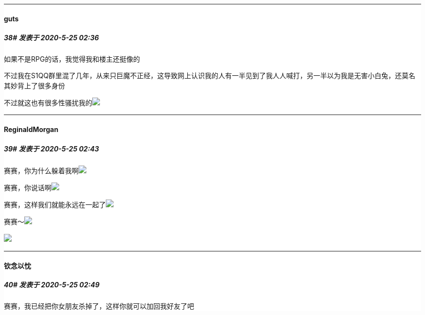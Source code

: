 





-----

####  guts  
##### 38#       发表于 2020-5-25 02:36




如果不是RPG的话，我觉得我和楼主还挺像的

不过我在S1QQ群里混了几年，从来只巨魔不正经，这导致网上认识我的人有一半见到了我人人喊打，另一半以为我是无害小白兔，还莫名其妙背上了很多身份


不过就这也有很多性骚扰我的<img src="https://static.saraba1st.com/image/smiley/face2017/018.png" referrerpolicy="no-referrer">







-----

####  ReginaldMorgan  
##### 39#       发表于 2020-5-25 02:43




赛赛，你为什么躲着我啊<img src="https://static.saraba1st.com/image/smiley/face2017/088.png" referrerpolicy="no-referrer">

赛赛，你说话啊<img src="https://static.saraba1st.com/image/smiley/face2017/087.gif" referrerpolicy="no-referrer">

赛赛，这样我们就能永远在一起了<img src="https://static.saraba1st.com/image/smiley/face2017/086.png" referrerpolicy="no-referrer">

赛赛～<img src="https://static.saraba1st.com/image/smiley/face2017/089.png" referrerpolicy="no-referrer">

<img src="https://static.saraba1st.com/image/smiley/face2017/086.png" referrerpolicy="no-referrer">







-----

####  钦念以忱  
##### 40#       发表于 2020-5-25 02:49




赛赛，我已经把你女朋友杀掉了，这样你就可以加回我好友了吧





